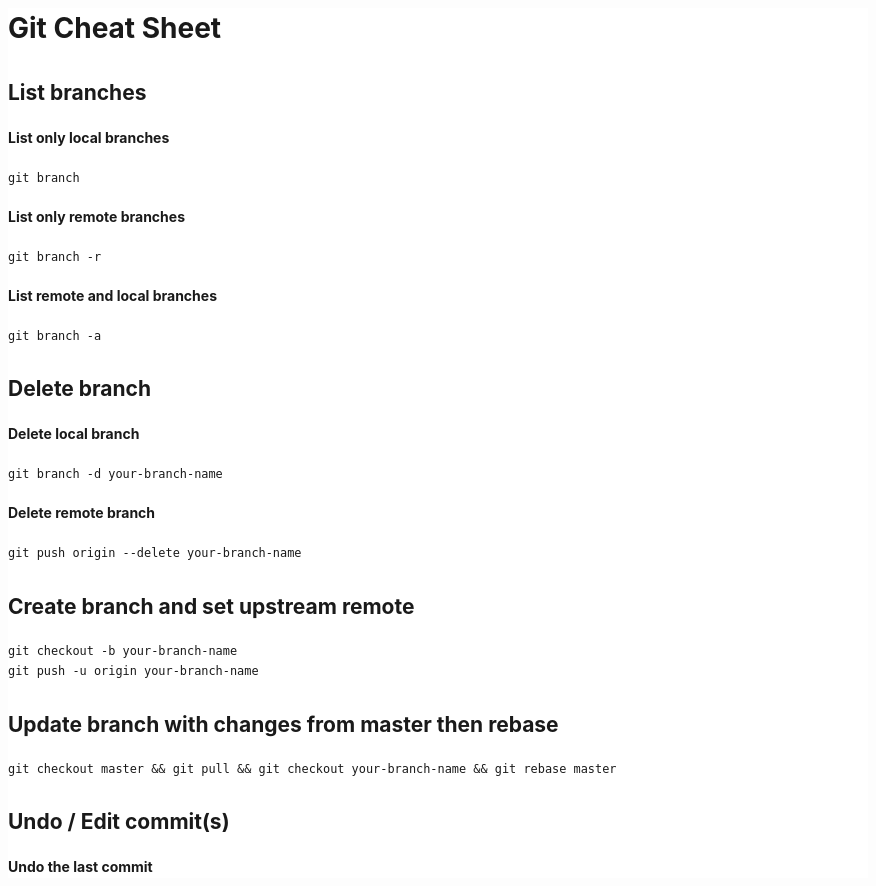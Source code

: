 # Git Cheat Sheet

## List branches

#### List only local branches

```
git branch
```

#### List only remote branches

```
git branch -r
```

#### List remote and local branches

```
git branch -a
```

## Delete branch

#### Delete local branch

```
git branch -d your-branch-name
```

#### Delete remote branch

```
git push origin --delete your-branch-name
```

## Create branch and set upstream remote

```
git checkout -b your-branch-name
git push -u origin your-branch-name
```

## Update branch with changes from master then rebase

```
git checkout master && git pull && git checkout your-branch-name && git rebase master
```

## Undo / Edit commit(s)

#### Undo the last commit
